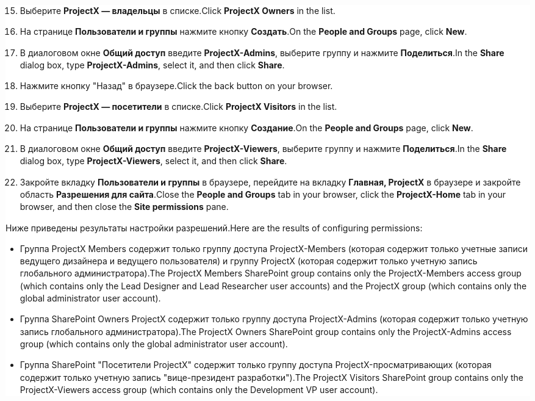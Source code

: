 15. <span data-ttu-id="a4cfd-164">Выберите **ProjectX — владельцы** в списке.</span><span class="sxs-lookup"><span data-stu-id="a4cfd-164">Click **ProjectX Owners** in the list.</span></span>
    
16. <span data-ttu-id="a4cfd-165">На странице **Пользователи и группы** нажмите кнопку **Создать**.</span><span class="sxs-lookup"><span data-stu-id="a4cfd-165">On the **People and Groups** page, click **New**.</span></span>
    
17. <span data-ttu-id="a4cfd-166">В диалоговом окне **Общий доступ** введите **ProjectX-Admins**, выберите группу и нажмите **Поделиться**.</span><span class="sxs-lookup"><span data-stu-id="a4cfd-166">In the **Share** dialog box, type **ProjectX-Admins**, select it, and then click **Share**.</span></span>
    
18. <span data-ttu-id="a4cfd-167">Нажмите кнопку "Назад" в браузере.</span><span class="sxs-lookup"><span data-stu-id="a4cfd-167">Click the back button on your browser.</span></span>
    
19. <span data-ttu-id="a4cfd-168">Выберите **ProjectX — посетители** в списке.</span><span class="sxs-lookup"><span data-stu-id="a4cfd-168">Click **ProjectX Visitors** in the list.</span></span>
    
20. <span data-ttu-id="a4cfd-169">На странице **Пользователи и группы** нажмите кнопку **Создание**.</span><span class="sxs-lookup"><span data-stu-id="a4cfd-169">On the **People and Groups** page, click **New**.</span></span>
    
21. <span data-ttu-id="a4cfd-170">В диалоговом окне **Общий доступ** введите **ProjectX-Viewers**, выберите группу и нажмите **Поделиться**.</span><span class="sxs-lookup"><span data-stu-id="a4cfd-170">In the **Share** dialog box, type **ProjectX-Viewers**, select it, and then click **Share**.</span></span>
    
22. <span data-ttu-id="a4cfd-171">Закройте вкладку **Пользователи и группы** в браузере, перейдите на вкладку **Главная, ProjectX** в браузере и закройте область **Разрешения для сайта**.</span><span class="sxs-lookup"><span data-stu-id="a4cfd-171">Close the **People and Groups** tab in your browser, click the **ProjectX-Home** tab in your browser, and then close the **Site permissions** pane.</span></span>
    
<span data-ttu-id="a4cfd-172">Ниже приведены результаты настройки разрешений.</span><span class="sxs-lookup"><span data-stu-id="a4cfd-172">Here are the results of configuring permissions:</span></span>
  
- <span data-ttu-id="a4cfd-173">Группа ProjectX Members содержит только группу доступа ProjectX-Members (которая содержит только учетные записи ведущего дизайнера и ведущего пользователя) и группу ProjectX (которая содержит только учетную запись глобального администратора).</span><span class="sxs-lookup"><span data-stu-id="a4cfd-173">The ProjectX Members SharePoint group contains only the ProjectX-Members access group (which contains only the Lead Designer and Lead Researcher user accounts) and the ProjectX group (which contains only the global administrator user account).</span></span>
    
- <span data-ttu-id="a4cfd-174">Группа SharePoint Owners ProjectX содержит только группу доступа ProjectX-Admins (которая содержит только учетную запись глобального администратора).</span><span class="sxs-lookup"><span data-stu-id="a4cfd-174">The ProjectX Owners SharePoint group contains only the ProjectX-Admins access group (which contains only the global administrator user account).</span></span>
    
- <span data-ttu-id="a4cfd-175">Группа SharePoint "Посетители ProjectX" содержит только группу доступа ProjectX-просматривающих (которая содержит только учетную запись "вице-президент разработки").</span><span class="sxs-lookup"><span data-stu-id="a4cfd-175">The ProjectX Visitors SharePoint group contains only the ProjectX-Viewers access group (which contains only the Development VP user account).</span></span>
    
